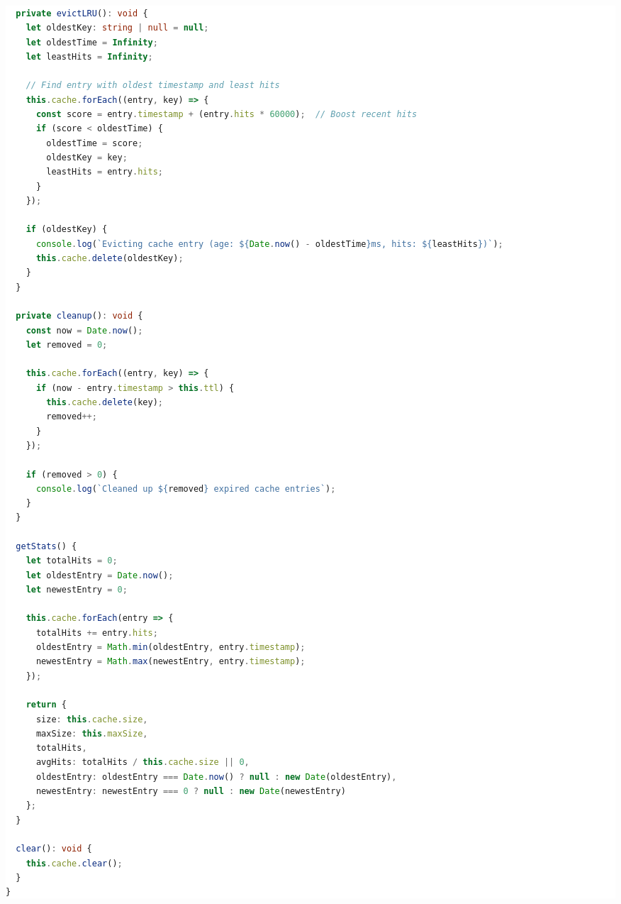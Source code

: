 ```typescript
  private evictLRU(): void {
    let oldestKey: string | null = null;
    let oldestTime = Infinity;
    let leastHits = Infinity;

    // Find entry with oldest timestamp and least hits
    this.cache.forEach((entry, key) => {
      const score = entry.timestamp + (entry.hits * 60000);  // Boost recent hits
      if (score < oldestTime) {
        oldestTime = score;
        oldestKey = key;
        leastHits = entry.hits;
      }
    });

    if (oldestKey) {
      console.log(`Evicting cache entry (age: ${Date.now() - oldestTime}ms, hits: ${leastHits})`);
      this.cache.delete(oldestKey);
    }
  }

  private cleanup(): void {
    const now = Date.now();
    let removed = 0;

    this.cache.forEach((entry, key) => {
      if (now - entry.timestamp > this.ttl) {
        this.cache.delete(key);
        removed++;
      }
    });

    if (removed > 0) {
      console.log(`Cleaned up ${removed} expired cache entries`);
    }
  }

  getStats() {
    let totalHits = 0;
    let oldestEntry = Date.now();
    let newestEntry = 0;

    this.cache.forEach(entry => {
      totalHits += entry.hits;
      oldestEntry = Math.min(oldestEntry, entry.timestamp);
      newestEntry = Math.max(newestEntry, entry.timestamp);
    });

    return {
      size: this.cache.size,
      maxSize: this.maxSize,
      totalHits,
      avgHits: totalHits / this.cache.size || 0,
      oldestEntry: oldestEntry === Date.now() ? null : new Date(oldestEntry),
      newestEntry: newestEntry === 0 ? null : new Date(newestEntry)
    };
  }

  clear(): void {
    this.cache.clear();
  }
}

```